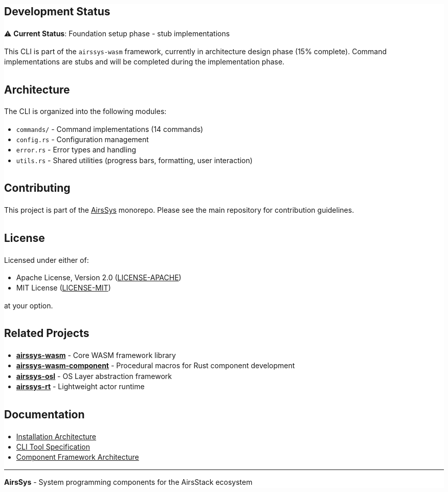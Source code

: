 ## Development Status

⚠️ **Current Status**: Foundation setup phase - stub implementations

This CLI is part of the `airssys-wasm` framework, currently in architecture design phase (15% complete). Command implementations are stubs and will be completed during the implementation phase.

## Architecture

The CLI is organized into the following modules:

- `commands/` - Command implementations (14 commands)
- `config.rs` - Configuration management
- `error.rs` - Error types and handling
- `utils.rs` - Shared utilities (progress bars, formatting, user interaction)

## Contributing

This project is part of the [AirsSys](https://github.com/airsstack/airssys) monorepo. Please see the main repository for contribution guidelines.

## License

Licensed under either of:

- Apache License, Version 2.0 ([LICENSE-APACHE](../LICENSE-APACHE))
- MIT License ([LICENSE-MIT](../LICENSE-MIT))

at your option.

## Related Projects

- **[airssys-wasm](../airssys-wasm/)** - Core WASM framework library
- **[airssys-wasm-component](../airssys-wasm-component/)** - Procedural macros for Rust component development
- **[airssys-osl](../airssys-osl/)** - OS Layer abstraction framework
- **[airssys-rt](../airssys-rt/)** - Lightweight actor runtime

## Documentation

- [Installation Architecture](../.copilot/memory_bank/sub_projects/airssys-wasm/docs/knowledges/knowledge_wasm_009_component_installation_architecture.md)
- [CLI Tool Specification](../.copilot/memory_bank/sub_projects/airssys-wasm/docs/knowledges/knowledge_wasm_010_cli_tool_specification.md)
- [Component Framework Architecture](../.copilot/memory_bank/sub_projects/airssys-wasm/docs/knowledges/knowledge_wasm_001_component_framework_architecture.md)

---

**AirsSys** - System programming components for the AirsStack ecosystem
